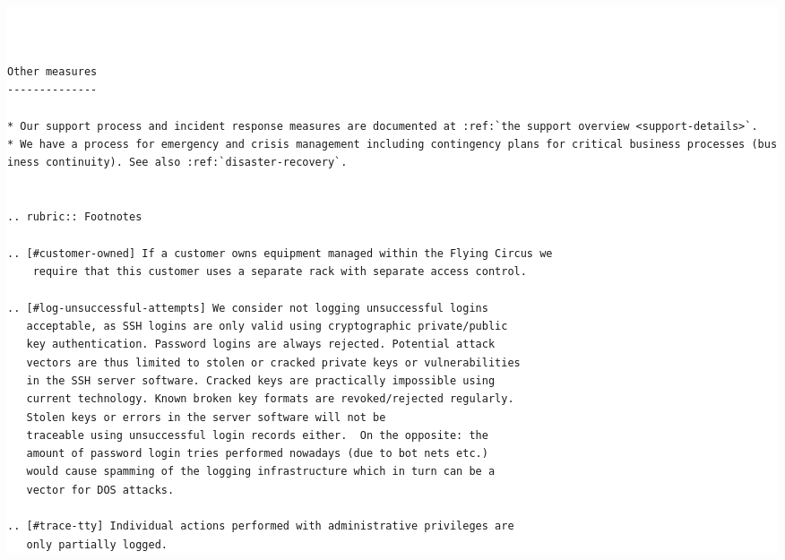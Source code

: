 ~~~~~~~~~~~~~~~~~



Other measures
--------------

* Our support process and incident response measures are documented at :ref:`the support overview <support-details>`.
* We have a process for emergency and crisis management including contingency plans for critical business processes (business continuity). See also :ref:`disaster-recovery`.


.. rubric:: Footnotes

.. [#customer-owned] If a customer owns equipment managed within the Flying Circus we
    require that this customer uses a separate rack with separate access control.

.. [#log-unsuccessful-attempts] We consider not logging unsuccessful logins
   acceptable, as SSH logins are only valid using cryptographic private/public
   key authentication. Password logins are always rejected. Potential attack
   vectors are thus limited to stolen or cracked private keys or vulnerabilities
   in the SSH server software. Cracked keys are practically impossible using
   current technology. Known broken key formats are revoked/rejected regularly.
   Stolen keys or errors in the server software will not be
   traceable using unsuccessful login records either.  On the opposite: the
   amount of password login tries performed nowadays (due to bot nets etc.)
   would cause spamming of the logging infrastructure which in turn can be a
   vector for DOS attacks.

.. [#trace-tty] Individual actions performed with administrative privileges are
   only partially logged.
